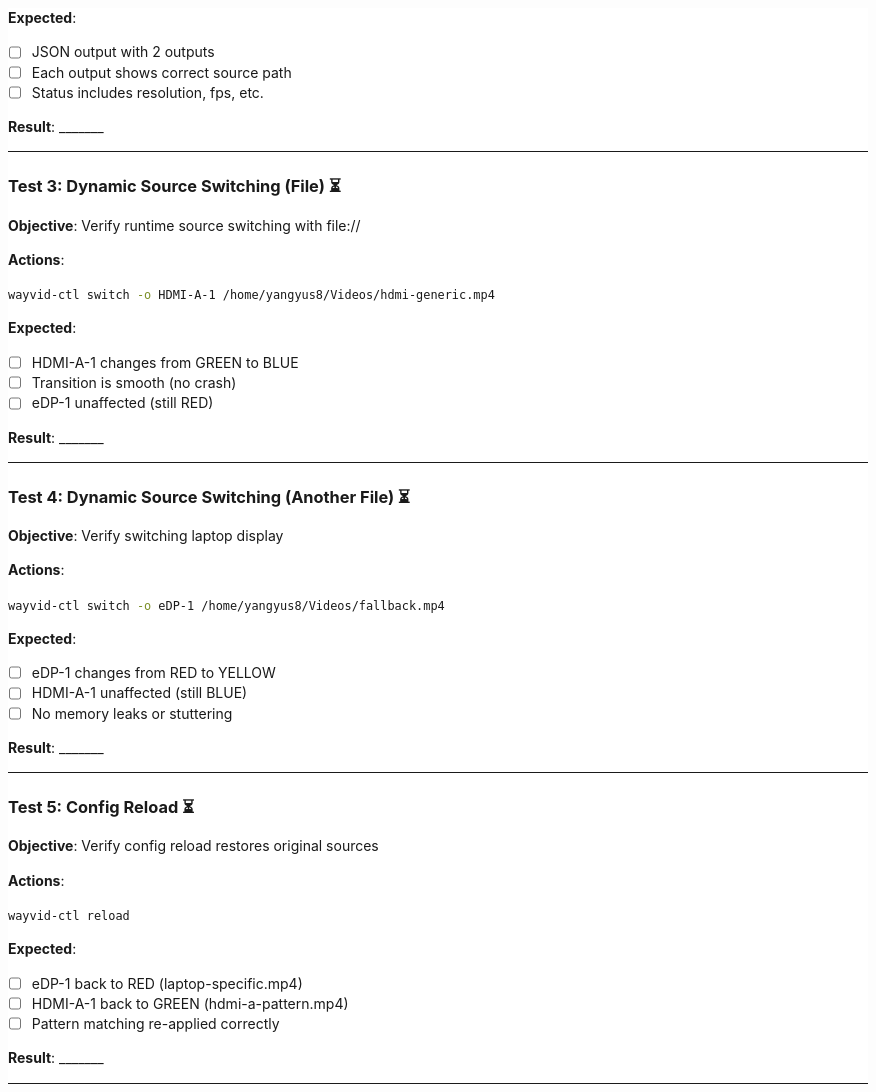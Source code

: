 **Expected**:
- [ ] JSON output with 2 outputs
- [ ] Each output shows correct source path
- [ ] Status includes resolution, fps, etc.

**Result**: _______

---

### Test 3: Dynamic Source Switching (File) ⏳
**Objective**: Verify runtime source switching with file://

**Actions**:
```bash
wayvid-ctl switch -o HDMI-A-1 /home/yangyus8/Videos/hdmi-generic.mp4
```

**Expected**:
- [ ] HDMI-A-1 changes from GREEN to BLUE
- [ ] Transition is smooth (no crash)
- [ ] eDP-1 unaffected (still RED)

**Result**: _______

---

### Test 4: Dynamic Source Switching (Another File) ⏳
**Objective**: Verify switching laptop display

**Actions**:
```bash
wayvid-ctl switch -o eDP-1 /home/yangyus8/Videos/fallback.mp4
```

**Expected**:
- [ ] eDP-1 changes from RED to YELLOW
- [ ] HDMI-A-1 unaffected (still BLUE)
- [ ] No memory leaks or stuttering

**Result**: _______

---

### Test 5: Config Reload ⏳
**Objective**: Verify config reload restores original sources

**Actions**:
```bash
wayvid-ctl reload
```

**Expected**:
- [ ] eDP-1 back to RED (laptop-specific.mp4)
- [ ] HDMI-A-1 back to GREEN (hdmi-a-pattern.mp4)
- [ ] Pattern matching re-applied correctly

**Result**: _______

---
